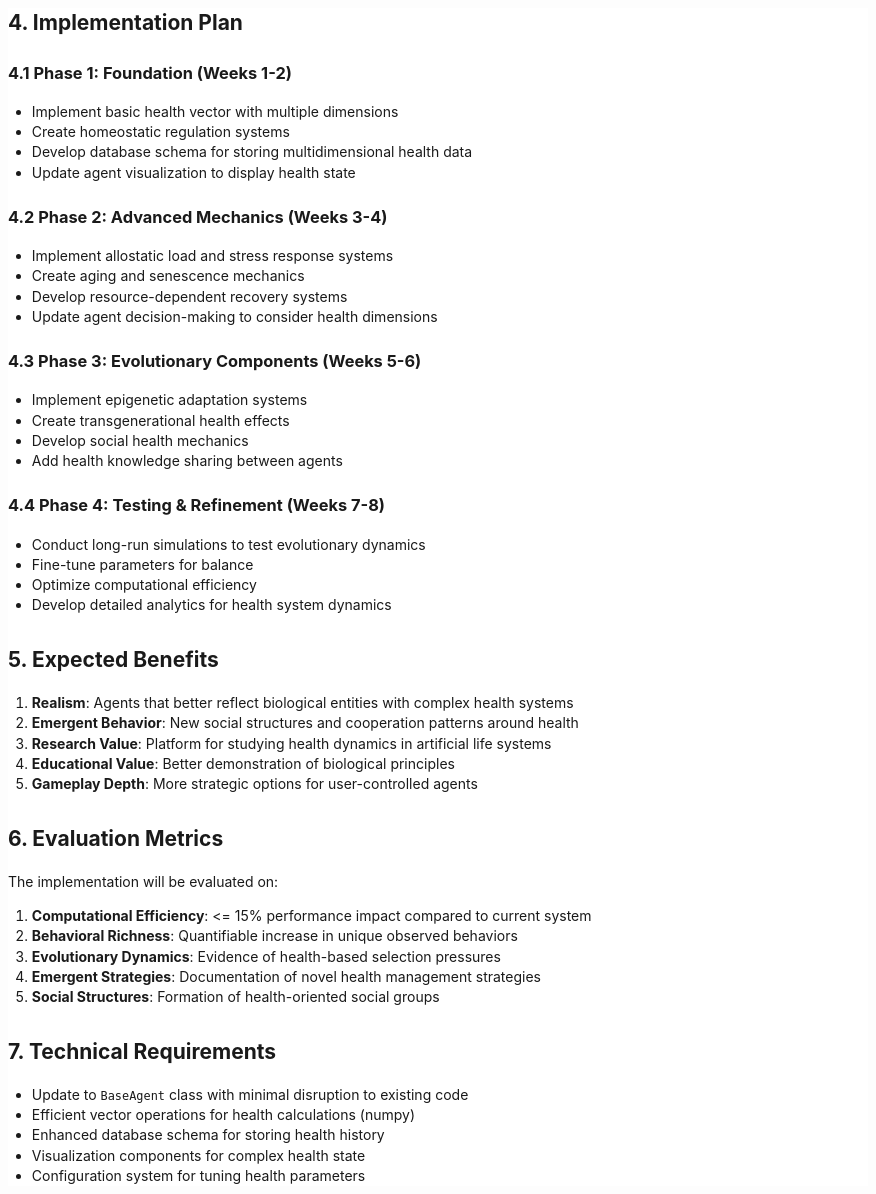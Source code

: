 ## **4. Implementation Plan**

### **4.1 Phase 1: Foundation (Weeks 1-2)**

- Implement basic health vector with multiple dimensions
- Create homeostatic regulation systems
- Develop database schema for storing multidimensional health data
- Update agent visualization to display health state

### **4.2 Phase 2: Advanced Mechanics (Weeks 3-4)**

- Implement allostatic load and stress response systems
- Create aging and senescence mechanics
- Develop resource-dependent recovery systems
- Update agent decision-making to consider health dimensions

### **4.3 Phase 3: Evolutionary Components (Weeks 5-6)**

- Implement epigenetic adaptation systems
- Create transgenerational health effects
- Develop social health mechanics
- Add health knowledge sharing between agents

### **4.4 Phase 4: Testing & Refinement (Weeks 7-8)**

- Conduct long-run simulations to test evolutionary dynamics
- Fine-tune parameters for balance
- Optimize computational efficiency
- Develop detailed analytics for health system dynamics

## **5. Expected Benefits**

1. **Realism**: Agents that better reflect biological entities with complex health systems
2. **Emergent Behavior**: New social structures and cooperation patterns around health
3. **Research Value**: Platform for studying health dynamics in artificial life systems
4. **Educational Value**: Better demonstration of biological principles
5. **Gameplay Depth**: More strategic options for user-controlled agents

## **6. Evaluation Metrics**

The implementation will be evaluated on:

1. **Computational Efficiency**: <= 15% performance impact compared to current system
2. **Behavioral Richness**: Quantifiable increase in unique observed behaviors
3. **Evolutionary Dynamics**: Evidence of health-based selection pressures
4. **Emergent Strategies**: Documentation of novel health management strategies
5. **Social Structures**: Formation of health-oriented social groups

## **7. Technical Requirements**

- Update to `BaseAgent` class with minimal disruption to existing code
- Efficient vector operations for health calculations (numpy)
- Enhanced database schema for storing health history
- Visualization components for complex health state
- Configuration system for tuning health parameters
